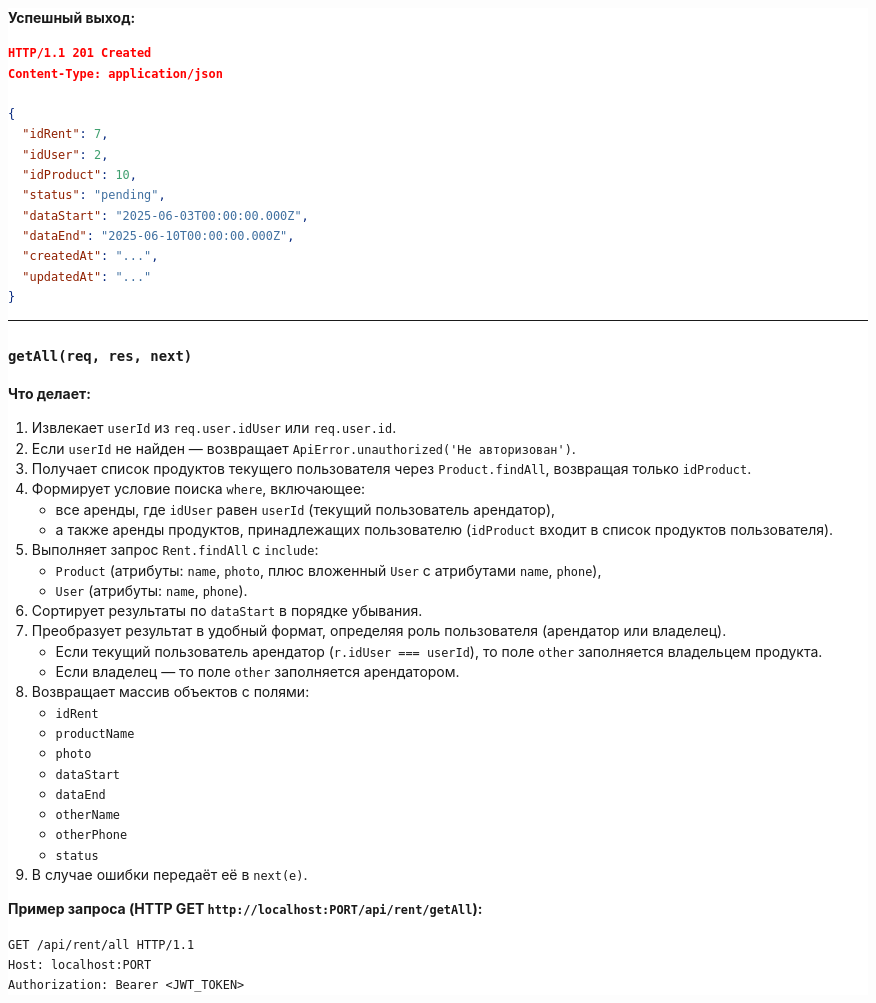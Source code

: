 **Успешный выход:**
```json
HTTP/1.1 201 Created
Content-Type: application/json

{
  "idRent": 7,
  "idUser": 2,
  "idProduct": 10,
  "status": "pending",
  "dataStart": "2025-06-03T00:00:00.000Z",
  "dataEnd": "2025-06-10T00:00:00.000Z",
  "createdAt": "...",
  "updatedAt": "..."
}
```

---

<a id="getall-rent"></a>
### `getAll(req, res, next)`

**Что делает:**  
1. Извлекает `userId` из `req.user.idUser` или `req.user.id`.  
2. Если `userId` не найден — возвращает `ApiError.unauthorized('Не авторизован')`.  
3. Получает список продуктов текущего пользователя через `Product.findAll`, возвращая только `idProduct`.  
4. Формирует условие поиска `where`, включающее:  
   - все аренды, где `idUser` равен `userId` (текущий пользователь арендатор),  
   - а также аренды продуктов, принадлежащих пользователю (`idProduct` входит в список продуктов пользователя).  
5. Выполняет запрос `Rent.findAll` с `include`:  
   - `Product` (атрибуты: `name`, `photo`, плюс вложенный `User` с атрибутами `name`, `phone`),  
   - `User` (атрибуты: `name`, `phone`).  
6. Сортирует результаты по `dataStart` в порядке убывания.  
7. Преобразует результат в удобный формат, определяя роль пользователя (арендатор или владелец).  
   - Если текущий пользователь арендатор (`r.idUser === userId`), то поле `other` заполняется владельцем продукта.  
   - Если владелец — то поле `other` заполняется арендатором.  
8. Возвращает массив объектов с полями:  
   - `idRent`  
   - `productName`  
   - `photo`  
   - `dataStart`  
   - `dataEnd`  
   - `otherName`  
   - `otherPhone`  
   - `status`  
9. В случае ошибки передаёт её в `next(e)`.

**Пример запроса (HTTP GET `http://localhost:PORT/api/rent/getAll`):**  
```http
GET /api/rent/all HTTP/1.1
Host: localhost:PORT
Authorization: Bearer <JWT_TOKEN>
```
